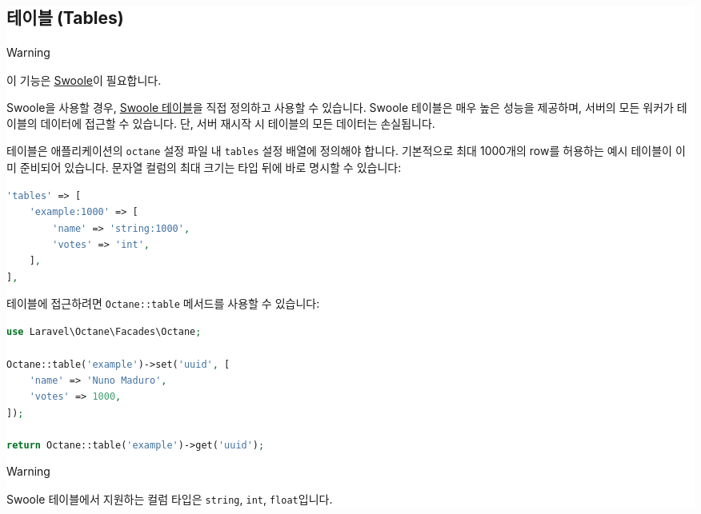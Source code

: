 <a name="tables"></a>
## 테이블 (Tables)

> [!WARNING]
> 이 기능은 [Swoole](#swoole)이 필요합니다.

Swoole을 사용할 경우, [Swoole 테이블](https://www.swoole.co.uk/docs/modules/swoole-table)을 직접 정의하고 사용할 수 있습니다. Swoole 테이블은 매우 높은 성능을 제공하며, 서버의 모든 워커가 테이블의 데이터에 접근할 수 있습니다. 단, 서버 재시작 시 테이블의 모든 데이터는 손실됩니다.

테이블은 애플리케이션의 `octane` 설정 파일 내 `tables` 설정 배열에 정의해야 합니다. 기본적으로 최대 1000개의 row를 허용하는 예시 테이블이 이미 준비되어 있습니다. 문자열 컬럼의 최대 크기는 타입 뒤에 바로 명시할 수 있습니다:

```php
'tables' => [
    'example:1000' => [
        'name' => 'string:1000',
        'votes' => 'int',
    ],
],
```

테이블에 접근하려면 `Octane::table` 메서드를 사용할 수 있습니다:

```php
use Laravel\Octane\Facades\Octane;

Octane::table('example')->set('uuid', [
    'name' => 'Nuno Maduro',
    'votes' => 1000,
]);

return Octane::table('example')->get('uuid');
```

> [!WARNING]
> Swoole 테이블에서 지원하는 컬럼 타입은 `string`, `int`, `float`입니다.
